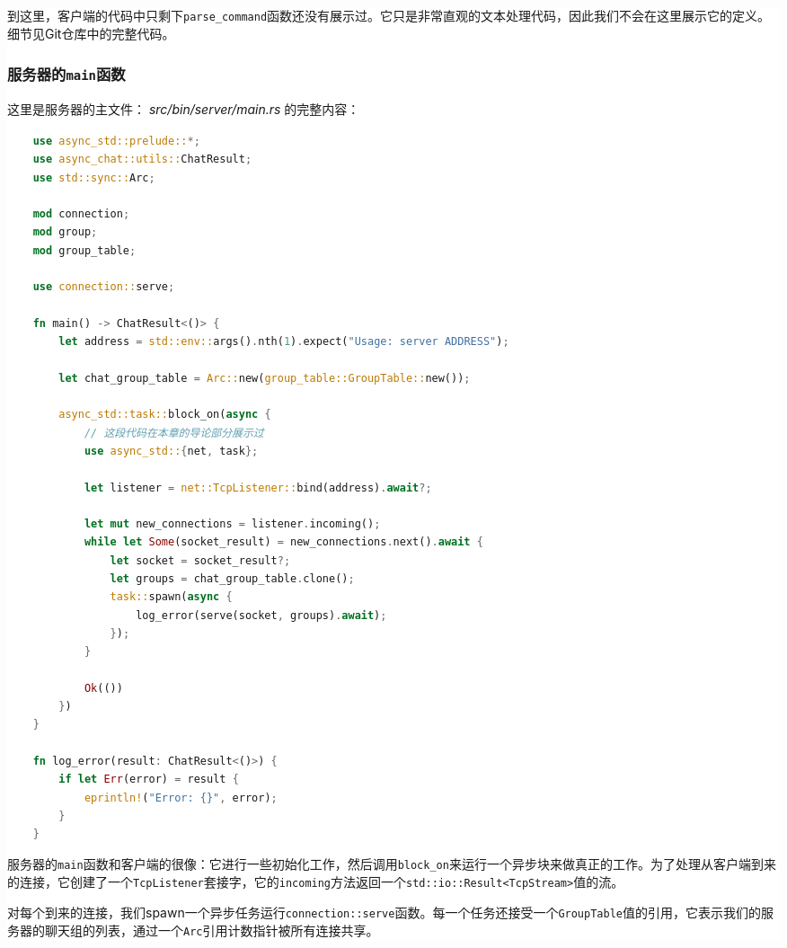 到这里，客户端的代码中只剩下`parse_command`函数还没有展示过。它只是非常直观的文本处理代码，因此我们不会在这里展示它的定义。细节见Git仓库中的完整代码。

### 服务器的`main`函数

这里是服务器的主文件： *src/bin/server/main.rs* 的完整内容：
```Rust
    use async_std::prelude::*;
    use async_chat::utils::ChatResult;
    use std::sync::Arc;

    mod connection;
    mod group;
    mod group_table;

    use connection::serve;

    fn main() -> ChatResult<()> {
        let address = std::env::args().nth(1).expect("Usage: server ADDRESS");

        let chat_group_table = Arc::new(group_table::GroupTable::new());

        async_std::task::block_on(async {
            // 这段代码在本章的导论部分展示过
            use async_std::{net, task};
            
            let listener = net::TcpListener::bind(address).await?;

            let mut new_connections = listener.incoming();
            while let Some(socket_result) = new_connections.next().await {
                let socket = socket_result?;
                let groups = chat_group_table.clone();
                task::spawn(async {
                    log_error(serve(socket, groups).await);
                });
            }

            Ok(())
        })
    }

    fn log_error(result: ChatResult<()>) {
        if let Err(error) = result {
            eprintln!("Error: {}", error);
        }
    }
```

服务器的`main`函数和客户端的很像：它进行一些初始化工作，然后调用`block_on`来运行一个异步块来做真正的工作。为了处理从客户端到来的连接，它创建了一个`TcpListener`套接字，它的`incoming`方法返回一个`std::io::Result<TcpStream>`值的流。

对每个到来的连接，我们spawn一个异步任务运行`connection::serve`函数。每一个任务还接受一个`GroupTable`值的引用，它表示我们的服务器的聊天组的列表，通过一个`Arc`引用计数指针被所有连接共享。
